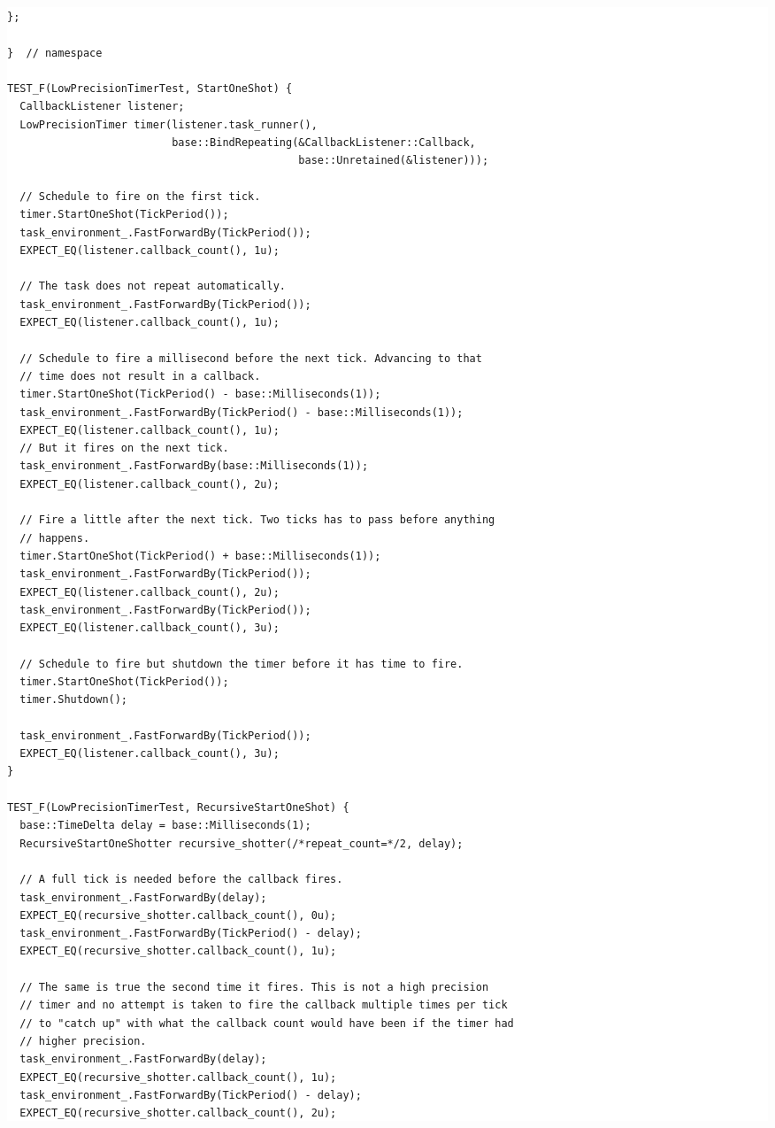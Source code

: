 ```
};

}  // namespace

TEST_F(LowPrecisionTimerTest, StartOneShot) {
  CallbackListener listener;
  LowPrecisionTimer timer(listener.task_runner(),
                          base::BindRepeating(&CallbackListener::Callback,
                                              base::Unretained(&listener)));

  // Schedule to fire on the first tick.
  timer.StartOneShot(TickPeriod());
  task_environment_.FastForwardBy(TickPeriod());
  EXPECT_EQ(listener.callback_count(), 1u);

  // The task does not repeat automatically.
  task_environment_.FastForwardBy(TickPeriod());
  EXPECT_EQ(listener.callback_count(), 1u);

  // Schedule to fire a millisecond before the next tick. Advancing to that
  // time does not result in a callback.
  timer.StartOneShot(TickPeriod() - base::Milliseconds(1));
  task_environment_.FastForwardBy(TickPeriod() - base::Milliseconds(1));
  EXPECT_EQ(listener.callback_count(), 1u);
  // But it fires on the next tick.
  task_environment_.FastForwardBy(base::Milliseconds(1));
  EXPECT_EQ(listener.callback_count(), 2u);

  // Fire a little after the next tick. Two ticks has to pass before anything
  // happens.
  timer.StartOneShot(TickPeriod() + base::Milliseconds(1));
  task_environment_.FastForwardBy(TickPeriod());
  EXPECT_EQ(listener.callback_count(), 2u);
  task_environment_.FastForwardBy(TickPeriod());
  EXPECT_EQ(listener.callback_count(), 3u);

  // Schedule to fire but shutdown the timer before it has time to fire.
  timer.StartOneShot(TickPeriod());
  timer.Shutdown();

  task_environment_.FastForwardBy(TickPeriod());
  EXPECT_EQ(listener.callback_count(), 3u);
}

TEST_F(LowPrecisionTimerTest, RecursiveStartOneShot) {
  base::TimeDelta delay = base::Milliseconds(1);
  RecursiveStartOneShotter recursive_shotter(/*repeat_count=*/2, delay);

  // A full tick is needed before the callback fires.
  task_environment_.FastForwardBy(delay);
  EXPECT_EQ(recursive_shotter.callback_count(), 0u);
  task_environment_.FastForwardBy(TickPeriod() - delay);
  EXPECT_EQ(recursive_shotter.callback_count(), 1u);

  // The same is true the second time it fires. This is not a high precision
  // timer and no attempt is taken to fire the callback multiple times per tick
  // to "catch up" with what the callback count would have been if the timer had
  // higher precision.
  task_environment_.FastForwardBy(delay);
  EXPECT_EQ(recursive_shotter.callback_count(), 1u);
  task_environment_.FastForwardBy(TickPeriod() - delay);
  EXPECT_EQ(recursive_shotter.callback_count(), 2u);

```